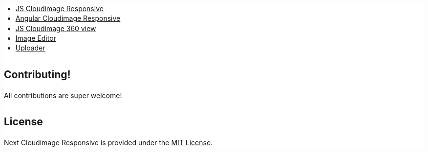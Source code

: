 * [JS Cloudimage Responsive](https://github.com/scaleflex/js-cloudimage-responsive)
* [Angular Cloudimage Responsive](https://github.com/scaleflex/ng-cloudimage-responsive)
* [JS Cloudimage 360 view](https://github.com/scaleflex/js-cloudimage-360-view)
* [Image Editor](https://github.com/scaleflex/filerobot-image-editor)
* [Uploader](https://github.com/scaleflex/filerobot-uploader)

## <a name="contributing"></a>Contributing!

All contributions are super welcome!


## <a name="license"></a>License
Next Cloudimage Responsive is provided under the [MIT License](https://opensource.org/licenses/MIT).
